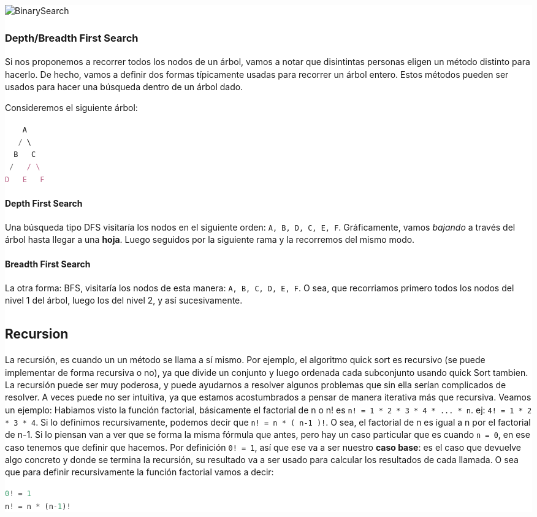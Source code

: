 ![BinarySearch](../_src/assets/09-Algoritmos_2/binarySearch.gif)

### Depth/Breadth First Search

Si nos proponemos a recorrer todos los nodos de un árbol, vamos a notar que disintintas personas eligen un método distinto para hacerlo. De hecho, vamos a definir dos formas típicamente usadas para recorrer un árbol entero. Estos métodos pueden ser usados para hacer una búsqueda dentro de un árbol dado.

Consideremos el siguiente árbol:

```js
    A
   / \
  B   C
 /   / \
D   E   F
```

#### Depth First Search

Una búsqueda tipo DFS visitaría los nodos en el siguiente orden:
`A, B, D, C, E, F`. Gráficamente, vamos _bajando_ a través del árbol hasta llegar a una __hoja__. Luego seguidos por la siguiente rama y la recorremos del mismo modo.

#### Breadth First Search

La otra forma: BFS, visitaría los nodos de esta manera:
`A, B, C, D, E, F`. O sea, que recorriamos primero todos los nodos del nivel 1 del árbol, luego los del nivel 2, y así sucesivamente.

## Recursion

La recursión, es cuando un un método se llama a sí mismo. Por ejemplo, el algoritmo quick sort es recursivo (se puede implementar de forma recursiva o no), ya que divide un conjunto y luego ordenada cada subconjunto usando quick Sort tambien.
La recursión puede ser muy poderosa, y puede ayudarnos a resolver algunos problemas que sin ella serían complicados de resolver. A veces puede no ser intuitiva, ya que estamos acostumbrados a pensar de manera iterativa más que recursiva.
Veamos un ejemplo: Habiamos visto la función factorial, básicamente el factorial de n o n! es `n! = 1 * 2 * 3 * 4 * ... * n`. ej: `4! = 1 * 2 * 3 * 4`.
Si lo definimos recursivamente, podemos decir que `n! = n * ( n-1 )!`. O sea, el factorial de n es igual a n por el factorial de n-1. Si lo piensan van a ver que se forma la misma fórmula que antes, pero hay un caso particular que es cuando `n = 0`, en ese caso tenemos que definir que hacemos. Por definición `0! = 1`, así que ese va a ser nuestro __caso base__: es el caso que devuelve algo concreto y donde se termina la recursión, su resultado va a ser usado para calcular los resultados de cada llamada.
O sea que para definir recursivamente la función factorial vamos a decir:

```js
0! = 1
n! = n * (n-1)!
```
